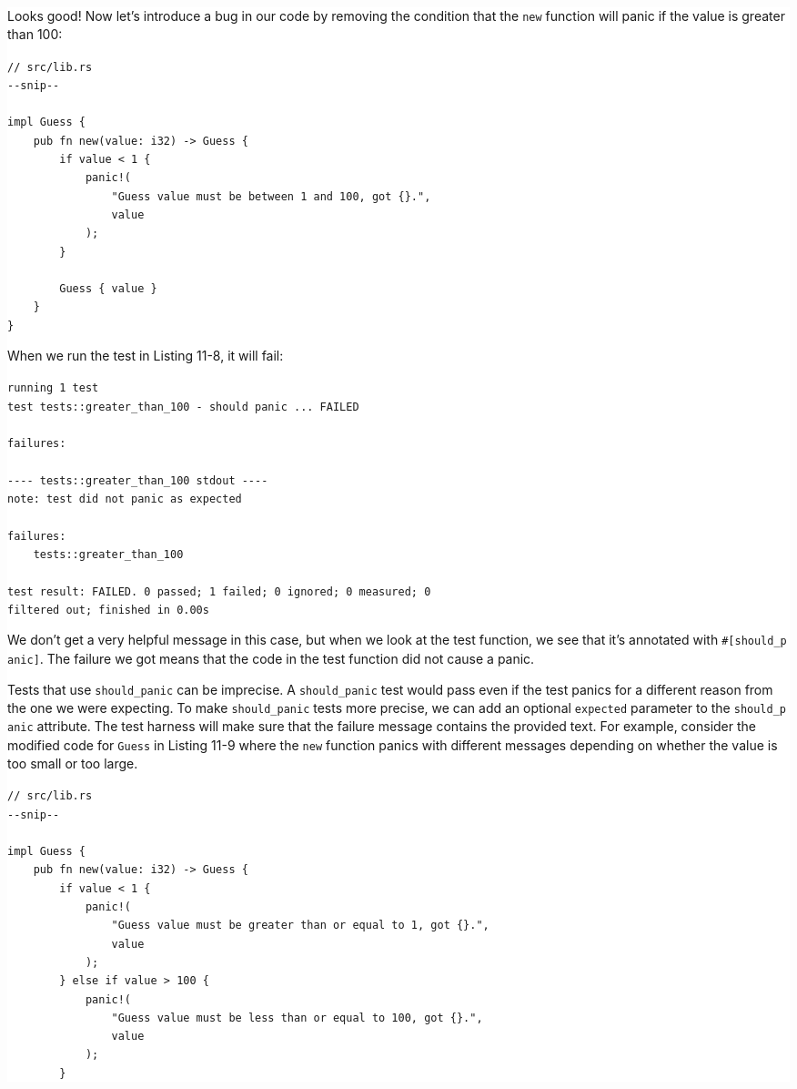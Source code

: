 Looks good! Now let’s introduce a bug in our code by removing the condition that the `new` function will panic if the value is greater than 100:

```
// src/lib.rs
--snip--

impl Guess {
    pub fn new(value: i32) -> Guess {
        if value < 1 {
            panic!(
                "Guess value must be between 1 and 100, got {}.",
                value
            );
        }

        Guess { value }
    }
}
```

When we run the test in Listing 11-8, it will fail:

```
running 1 test
test tests::greater_than_100 - should panic ... FAILED

failures:

---- tests::greater_than_100 stdout ----
note: test did not panic as expected

failures:
    tests::greater_than_100

test result: FAILED. 0 passed; 1 failed; 0 ignored; 0 measured; 0
filtered out; finished in 0.00s
```

We don’t get a very helpful message in this case, but when we look at the test function, we see that it’s annotated with `#[should_panic]`. The failure we got means that the code in the test function did not cause a panic.

Tests that use `should_panic` can be imprecise. A `should_panic` test would pass even if the test panics for a different reason from the one we were expecting. To make `should_panic` tests more precise, we can add an optional `expected` parameter to the `should_panic` attribute. The test harness will make sure that the failure message contains the provided text. For example, consider the modified code for `Guess` in Listing 11-9 where the `new` function panics with different messages depending on whether the value is too small or too large.

```
// src/lib.rs
--snip--

impl Guess {
    pub fn new(value: i32) -> Guess {
        if value < 1 {
            panic!(
                "Guess value must be greater than or equal to 1, got {}.",
                value
            );
        } else if value > 100 {
            panic!(
                "Guess value must be less than or equal to 100, got {}.",
                value
            );
        }
```